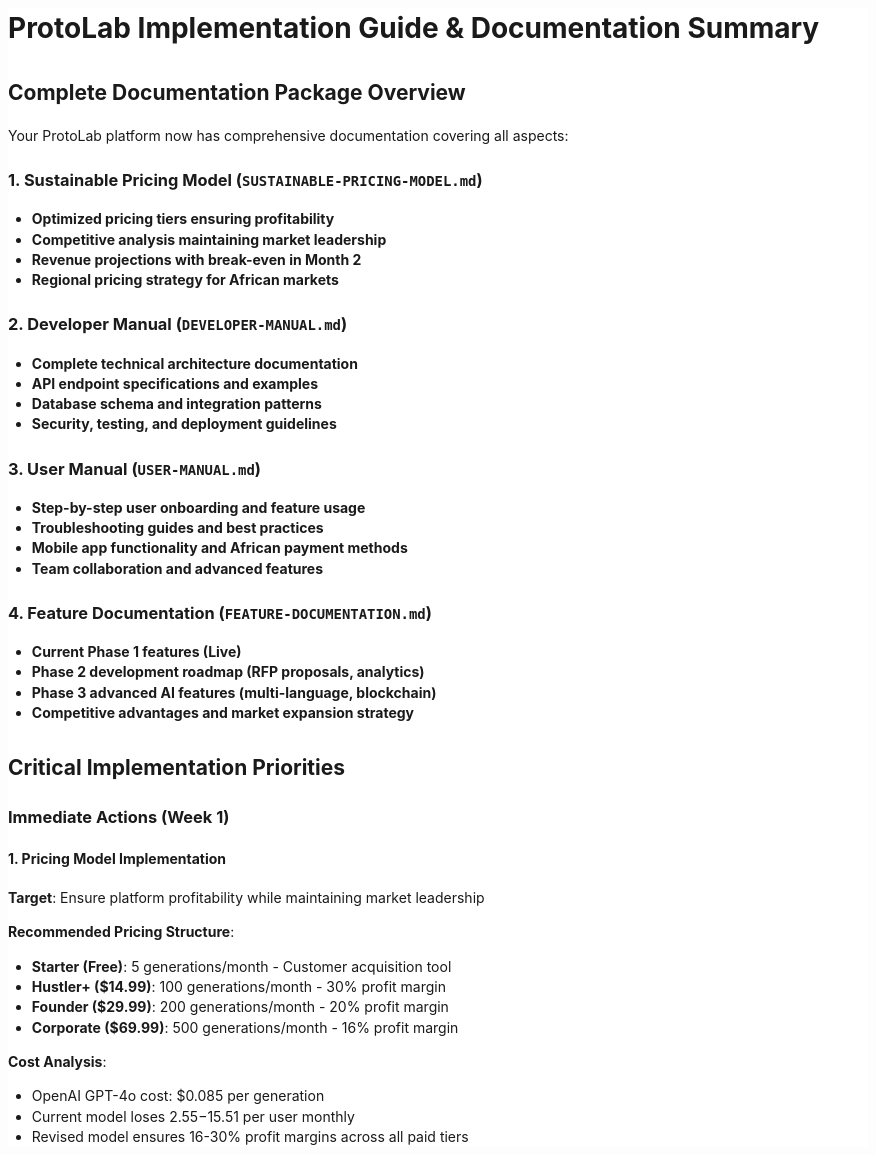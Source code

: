 # ProtoLab Implementation Guide & Documentation Summary

## Complete Documentation Package Overview

Your ProtoLab platform now has comprehensive documentation covering all aspects:

### 1. Sustainable Pricing Model (`SUSTAINABLE-PRICING-MODEL.md`)
- **Optimized pricing tiers ensuring profitability**
- **Competitive analysis maintaining market leadership**
- **Revenue projections with break-even in Month 2**
- **Regional pricing strategy for African markets**

### 2. Developer Manual (`DEVELOPER-MANUAL.md`)
- **Complete technical architecture documentation**
- **API endpoint specifications and examples**
- **Database schema and integration patterns**
- **Security, testing, and deployment guidelines**

### 3. User Manual (`USER-MANUAL.md`)
- **Step-by-step user onboarding and feature usage**
- **Troubleshooting guides and best practices**
- **Mobile app functionality and African payment methods**
- **Team collaboration and advanced features**

### 4. Feature Documentation (`FEATURE-DOCUMENTATION.md`)
- **Current Phase 1 features (Live)**
- **Phase 2 development roadmap (RFP proposals, analytics)**
- **Phase 3 advanced AI features (multi-language, blockchain)**
- **Competitive advantages and market expansion strategy**

## Critical Implementation Priorities

### Immediate Actions (Week 1)

#### 1. Pricing Model Implementation
**Target**: Ensure platform profitability while maintaining market leadership

**Recommended Pricing Structure**:
- **Starter (Free)**: 5 generations/month - Customer acquisition tool
- **Hustler+ ($14.99)**: 100 generations/month - 30% profit margin
- **Founder ($29.99)**: 200 generations/month - 20% profit margin  
- **Corporate ($69.99)**: 500 generations/month - 16% profit margin

**Cost Analysis**:
- OpenAI GPT-4o cost: $0.085 per generation
- Current model loses $2.55-$15.51 per user monthly
- Revised model ensures 16-30% profit margins across all paid tiers
